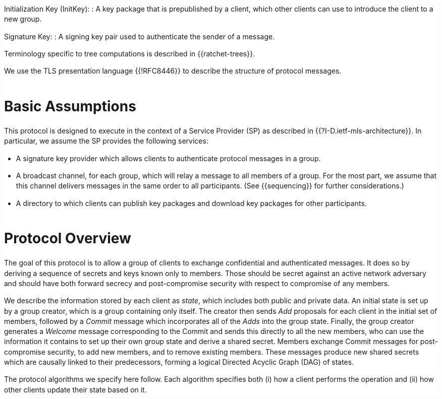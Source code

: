 Initialization Key (InitKey):
: A key package that is prepublished by a client, which other clients can use to
  introduce the client to a new group.

Signature Key:
: A signing key pair used to authenticate the sender of a message.

Terminology specific to tree computations is described in
{{ratchet-trees}}.

We use the TLS presentation language {{!RFC8446}} to
describe the structure of protocol messages.


# Basic Assumptions

This protocol is designed to execute in the context of a Service Provider (SP)
as described in {{?I-D.ietf-mls-architecture}}.  In particular, we assume
the SP provides the following services:

* A signature key provider which allows clients to authenticate
  protocol messages in a group.

* A broadcast channel, for each group, which will relay a message to all members
  of a group.  For the most part, we assume that this channel delivers messages
  in the same order to all participants.  (See {{sequencing}} for further
  considerations.)

* A directory to which clients can publish key packages and download
  key packages for other participants.


# Protocol Overview

The goal of this protocol is to allow a group of clients to exchange
confidential and authenticated messages. It does so by deriving a sequence
of secrets and keys known only to members. Those should be secret against an
active network adversary and should have both forward secrecy and
post-compromise security with respect to compromise of any members.

We describe the information stored by each client as _state_, which includes
both public and private data. An initial state is set up by a group creator,
which is a group containing only itself. The creator then sends _Add_
proposals for each client in the initial set of members, followed by a _Commit_
message which incorporates all of the _Adds_ into the group state. Finally, the
group creator generates a _Welcome_ message corresponding to the Commit and
sends this directly to all the new members, who can use the information
it contains to set up their own group state and derive a shared
secret. Members exchange Commit messages for post-compromise security, to add new
members, and to remove existing members. These messages produce new shared
secrets which are causally linked to their predecessors, forming a logical
Directed Acyclic Graph (DAG) of states.

The protocol algorithms we specify here follow. Each algorithm specifies
both (i) how a client performs the operation and (ii) how other clients
update their state based on it.
